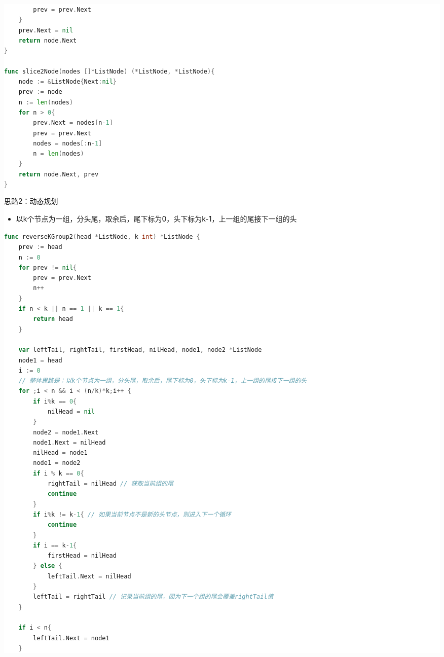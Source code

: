 ```go
		prev = prev.Next
	}
	prev.Next = nil
	return node.Next
}

func slice2Node(nodes []*ListNode) (*ListNode, *ListNode){
	node := &ListNode{Next:nil}
	prev := node
	n := len(nodes)
	for n > 0{
		prev.Next = nodes[n-1]
		prev = prev.Next
		nodes = nodes[:n-1]
		n = len(nodes)
	}
	return node.Next, prev
}
```
思路2：动态规划
- 以k个节点为一组，分头尾，取余后，尾下标为0，头下标为k-1，上一组的尾接下一组的头
```go
func reverseKGroup2(head *ListNode, k int) *ListNode {
	prev := head
	n := 0
	for prev != nil{
		prev = prev.Next
		n++
	}
	if n < k || n == 1 || k == 1{
		return head
	}

	var leftTail, rightTail, firstHead, nilHead, node1, node2 *ListNode
	node1 = head
	i := 0
	// 整体思路是：以k个节点为一组，分头尾，取余后，尾下标为0，头下标为k-1，上一组的尾接下一组的头
	for ;i < n && i < (n/k)*k;i++ {
		if i%k == 0{
			nilHead = nil
		}
		node2 = node1.Next
		node1.Next = nilHead
		nilHead = node1
		node1 = node2
		if i % k == 0{
			rightTail = nilHead // 获取当前组的尾
			continue
		}
		if i%k != k-1{ // 如果当前节点不是新的头节点，则进入下一个循环
			continue
		}
		if i == k-1{
			firstHead = nilHead
		} else {
			leftTail.Next = nilHead
		}
		leftTail = rightTail // 记录当前组的尾，因为下一个组的尾会覆盖rightTail值
	}

	if i < n{
		leftTail.Next = node1
	}
```